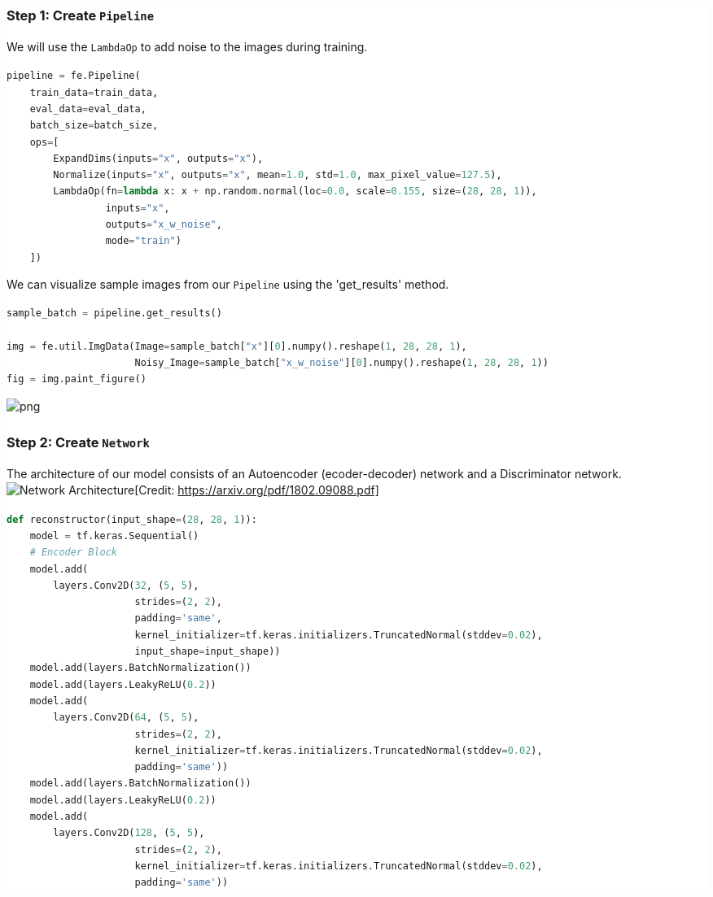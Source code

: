 
### Step 1: Create `Pipeline`

We will use the `LambdaOp` to add noise to the images during training.


```python
pipeline = fe.Pipeline(
    train_data=train_data,
    eval_data=eval_data,
    batch_size=batch_size,
    ops=[
        ExpandDims(inputs="x", outputs="x"),
        Normalize(inputs="x", outputs="x", mean=1.0, std=1.0, max_pixel_value=127.5),
        LambdaOp(fn=lambda x: x + np.random.normal(loc=0.0, scale=0.155, size=(28, 28, 1)),
                 inputs="x",
                 outputs="x_w_noise",
                 mode="train")
    ])
```

We can visualize sample images from our `Pipeline` using the 'get_results' method.


```python
sample_batch = pipeline.get_results()

img = fe.util.ImgData(Image=sample_batch["x"][0].numpy().reshape(1, 28, 28, 1), 
                      Noisy_Image=sample_batch["x_w_noise"][0].numpy().reshape(1, 28, 28, 1))
fig = img.paint_figure()
```


    
![png](assets/branches/r1.2/example/anomaly_detection/alocc/alocc_files/alocc_8_0.png)
    


### Step 2: Create `Network`

The architecture of our model consists of an Autoencoder (ecoder-decoder) network and a Discriminator network.
![Network Architecture](assets/branches/r1.2/example/anomaly_detection/alocc/network_architecture.PNG)[Credit: https://arxiv.org/pdf/1802.09088.pdf]


```python
def reconstructor(input_shape=(28, 28, 1)):
    model = tf.keras.Sequential()
    # Encoder Block
    model.add(
        layers.Conv2D(32, (5, 5),
                      strides=(2, 2),
                      padding='same',
                      kernel_initializer=tf.keras.initializers.TruncatedNormal(stddev=0.02),
                      input_shape=input_shape))
    model.add(layers.BatchNormalization())
    model.add(layers.LeakyReLU(0.2))
    model.add(
        layers.Conv2D(64, (5, 5),
                      strides=(2, 2),
                      kernel_initializer=tf.keras.initializers.TruncatedNormal(stddev=0.02),
                      padding='same'))
    model.add(layers.BatchNormalization())
    model.add(layers.LeakyReLU(0.2))
    model.add(
        layers.Conv2D(128, (5, 5),
                      strides=(2, 2),
                      kernel_initializer=tf.keras.initializers.TruncatedNormal(stddev=0.02),
                      padding='same'))
```